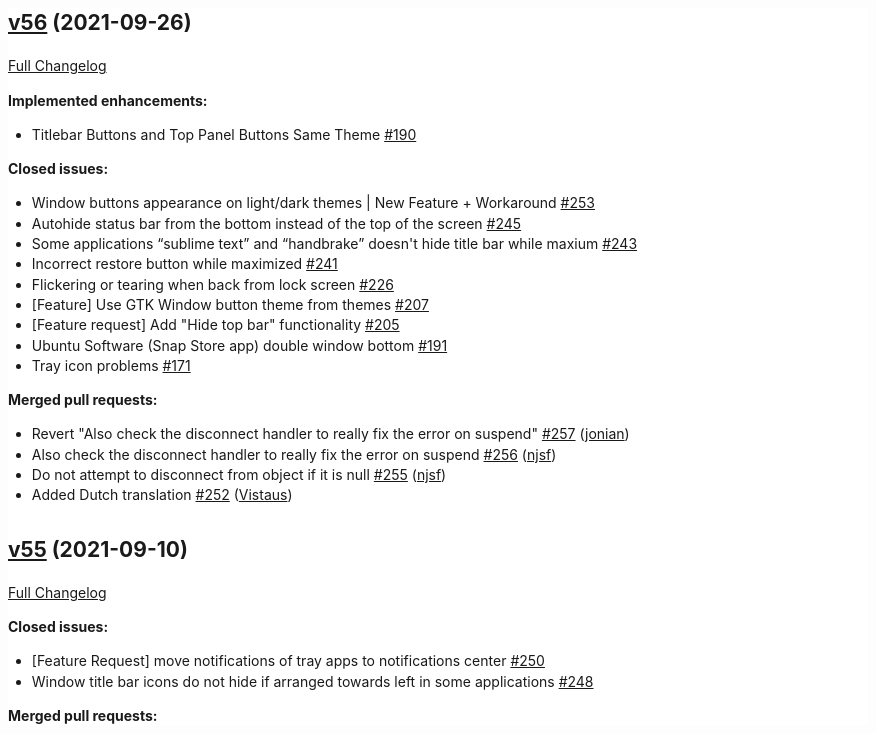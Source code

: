 ## [v56](https://github.com/hardpixel/unite-shell/tree/v56) (2021-09-26)

[Full Changelog](https://github.com/hardpixel/unite-shell/compare/v55...v56)

**Implemented enhancements:**

- Titlebar Buttons and Top Panel Buttons Same Theme [\#190](https://github.com/hardpixel/unite-shell/issues/190)

**Closed issues:**

- Window buttons appearance on light/dark themes | New Feature + Workaround [\#253](https://github.com/hardpixel/unite-shell/issues/253)
- Autohide status bar from the bottom instead of the top of the screen [\#245](https://github.com/hardpixel/unite-shell/issues/245)
- Some applications “sublime text” and “handbrake” doesn't hide title bar while maxium  [\#243](https://github.com/hardpixel/unite-shell/issues/243)
- Incorrect restore button while maximized [\#241](https://github.com/hardpixel/unite-shell/issues/241)
- Flickering or tearing when back from lock screen [\#226](https://github.com/hardpixel/unite-shell/issues/226)
- \[Feature\] Use GTK Window button theme from themes [\#207](https://github.com/hardpixel/unite-shell/issues/207)
- \[Feature request\] Add "Hide top bar" functionality [\#205](https://github.com/hardpixel/unite-shell/issues/205)
- Ubuntu Software \(Snap Store app\) double window bottom [\#191](https://github.com/hardpixel/unite-shell/issues/191)
- Tray icon problems [\#171](https://github.com/hardpixel/unite-shell/issues/171)

**Merged pull requests:**

- Revert "Also check the disconnect handler to really fix the error on suspend" [\#257](https://github.com/hardpixel/unite-shell/pull/257) ([jonian](https://github.com/jonian))
- Also check the disconnect handler to really fix the error on suspend [\#256](https://github.com/hardpixel/unite-shell/pull/256) ([njsf](https://github.com/njsf))
- Do not attempt to disconnect from object if it is null [\#255](https://github.com/hardpixel/unite-shell/pull/255) ([njsf](https://github.com/njsf))
- Added Dutch translation [\#252](https://github.com/hardpixel/unite-shell/pull/252) ([Vistaus](https://github.com/Vistaus))

## [v55](https://github.com/hardpixel/unite-shell/tree/v55) (2021-09-10)

[Full Changelog](https://github.com/hardpixel/unite-shell/compare/v54...v55)

**Closed issues:**

- \[Feature Request\] move notifications of tray apps to notifications center [\#250](https://github.com/hardpixel/unite-shell/issues/250)
- Window title bar icons do not hide if arranged towards left in some applications [\#248](https://github.com/hardpixel/unite-shell/issues/248)

**Merged pull requests:**
